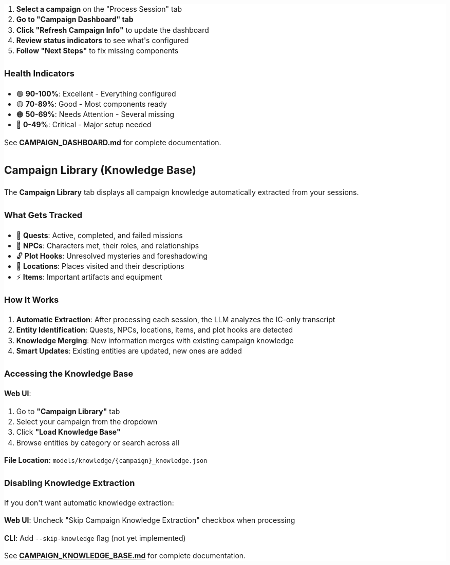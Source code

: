 1. **Select a campaign** on the "Process Session" tab
2. **Go to "Campaign Dashboard" tab**
3. **Click "Refresh Campaign Info"** to update the dashboard
4. **Review status indicators** to see what's configured
5. **Follow "Next Steps"** to fix missing components

### Health Indicators

- 🟢 **90-100%**: Excellent - Everything configured
- 🟡 **70-89%**: Good - Most components ready
- 🟠 **50-69%**: Needs Attention - Several missing
- 🔴 **0-49%**: Critical - Major setup needed

See **[CAMPAIGN_DASHBOARD.md](CAMPAIGN_DASHBOARD.md)** for complete documentation.

## Campaign Library (Knowledge Base)

The **Campaign Library** tab displays all campaign knowledge automatically extracted from your sessions.

### What Gets Tracked

- 🎯 **Quests**: Active, completed, and failed missions
- 👥 **NPCs**: Characters met, their roles, and relationships
- 🔓 **Plot Hooks**: Unresolved mysteries and foreshadowing
- 📍 **Locations**: Places visited and their descriptions
- ⚡ **Items**: Important artifacts and equipment

### How It Works

1. **Automatic Extraction**: After processing each session, the LLM analyzes the IC-only transcript
2. **Entity Identification**: Quests, NPCs, locations, items, and plot hooks are detected
3. **Knowledge Merging**: New information merges with existing campaign knowledge
4. **Smart Updates**: Existing entities are updated, new ones are added

### Accessing the Knowledge Base

**Web UI**:
1. Go to **"Campaign Library"** tab
2. Select your campaign from the dropdown
3. Click **"Load Knowledge Base"**
4. Browse entities by category or search across all

**File Location**: `models/knowledge/{campaign}_knowledge.json`

### Disabling Knowledge Extraction

If you don't want automatic knowledge extraction:

**Web UI**: Uncheck "Skip Campaign Knowledge Extraction" checkbox when processing

**CLI**: Add `--skip-knowledge` flag (not yet implemented)

See **[CAMPAIGN_KNOWLEDGE_BASE.md](CAMPAIGN_KNOWLEDGE_BASE.md)** for complete documentation.
